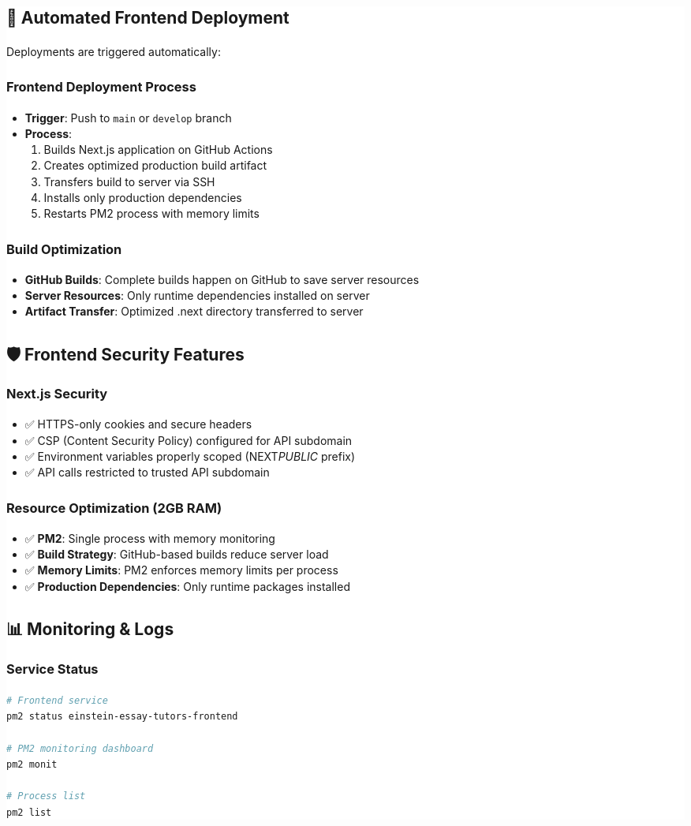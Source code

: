## 🔄 Automated Frontend Deployment

Deployments are triggered automatically:

### Frontend Deployment Process

- **Trigger**: Push to `main` or `develop` branch
- **Process**:
  1. Builds Next.js application on GitHub Actions
  2. Creates optimized production build artifact
  3. Transfers build to server via SSH
  4. Installs only production dependencies
  5. Restarts PM2 process with memory limits

### Build Optimization

- **GitHub Builds**: Complete builds happen on GitHub to save server resources
- **Server Resources**: Only runtime dependencies installed on server
- **Artifact Transfer**: Optimized .next directory transferred to server

## 🛡️ Frontend Security Features

### Next.js Security

- ✅ HTTPS-only cookies and secure headers
- ✅ CSP (Content Security Policy) configured for API subdomain
- ✅ Environment variables properly scoped (NEXT*PUBLIC* prefix)
- ✅ API calls restricted to trusted API subdomain

### Resource Optimization (2GB RAM)

- ✅ **PM2**: Single process with memory monitoring
- ✅ **Build Strategy**: GitHub-based builds reduce server load
- ✅ **Memory Limits**: PM2 enforces memory limits per process
- ✅ **Production Dependencies**: Only runtime packages installed

## 📊 Monitoring & Logs

### Service Status

```bash
# Frontend service
pm2 status einstein-essay-tutors-frontend

# PM2 monitoring dashboard
pm2 monit

# Process list
pm2 list
```
